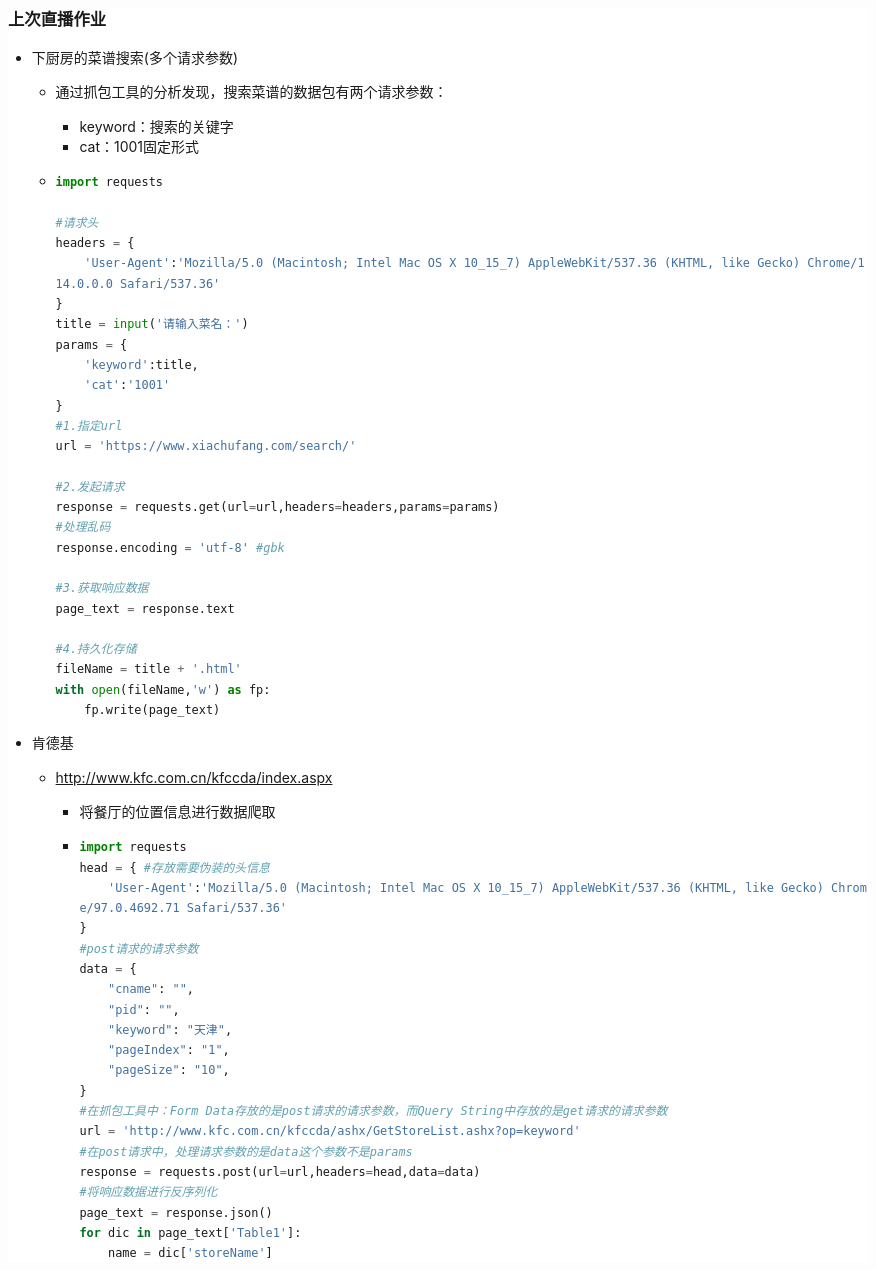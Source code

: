 

### 上次直播作业

- 下厨房的菜谱搜索(多个请求参数)

  - 通过抓包工具的分析发现，搜索菜谱的数据包有两个请求参数：

    - keyword：搜索的关键字
    - cat：1001固定形式

  - ```python
    import requests
    
    #请求头
    headers = {
        'User-Agent':'Mozilla/5.0 (Macintosh; Intel Mac OS X 10_15_7) AppleWebKit/537.36 (KHTML, like Gecko) Chrome/114.0.0.0 Safari/537.36'
    }
    title = input('请输入菜名：')
    params = {
        'keyword':title,
        'cat':'1001'
    }
    #1.指定url
    url = 'https://www.xiachufang.com/search/'
    
    #2.发起请求
    response = requests.get(url=url,headers=headers,params=params)
    #处理乱码
    response.encoding = 'utf-8' #gbk
    
    #3.获取响应数据
    page_text = response.text
    
    #4.持久化存储
    fileName = title + '.html'
    with open(fileName,'w') as fp:
        fp.write(page_text)
    
    ```

- 肯德基

  - http://www.kfc.com.cn/kfccda/index.aspx

    - 将餐厅的位置信息进行数据爬取

    - ```python
      import requests
      head = { #存放需要伪装的头信息
          'User-Agent':'Mozilla/5.0 (Macintosh; Intel Mac OS X 10_15_7) AppleWebKit/537.36 (KHTML, like Gecko) Chrome/97.0.4692.71 Safari/537.36'
      }
      #post请求的请求参数
      data = {
          "cname": "",
          "pid": "",
          "keyword": "天津",
          "pageIndex": "1",
          "pageSize": "10",
      }
      #在抓包工具中：Form Data存放的是post请求的请求参数，而Query String中存放的是get请求的请求参数
      url = 'http://www.kfc.com.cn/kfccda/ashx/GetStoreList.ashx?op=keyword'
      #在post请求中，处理请求参数的是data这个参数不是params
      response = requests.post(url=url,headers=head,data=data)
      #将响应数据进行反序列化
      page_text = response.json()
      for dic in page_text['Table1']:
          name = dic['storeName']